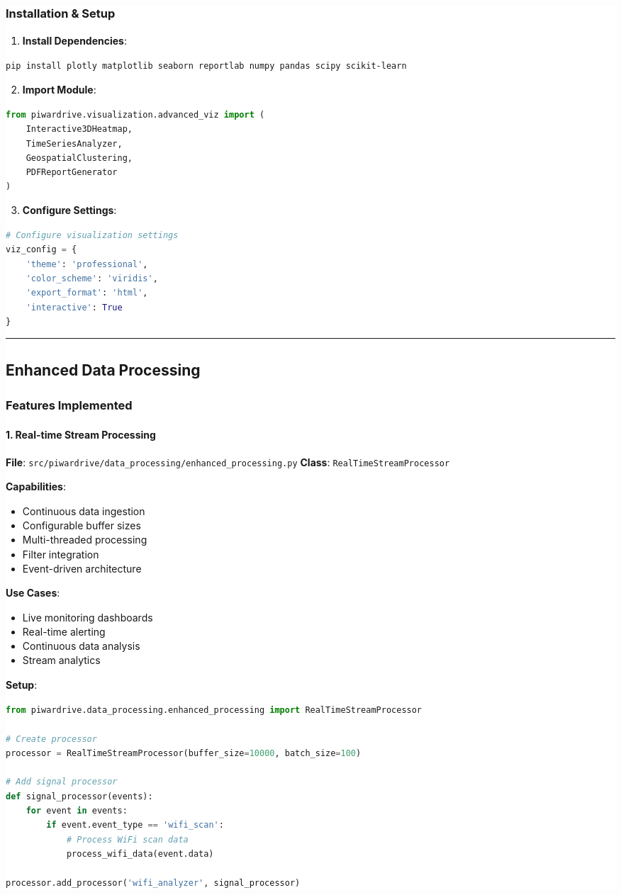 ### Installation & Setup

1. **Install Dependencies**:
```bash
pip install plotly matplotlib seaborn reportlab numpy pandas scipy scikit-learn
```

2. **Import Module**:
```python
from piwardrive.visualization.advanced_viz import (
    Interactive3DHeatmap,
    TimeSeriesAnalyzer,
    GeospatialClustering,
    PDFReportGenerator
)
```

3. **Configure Settings**:
```python
# Configure visualization settings
viz_config = {
    'theme': 'professional',
    'color_scheme': 'viridis',
    'export_format': 'html',
    'interactive': True
}
```

---

## Enhanced Data Processing

### Features Implemented

#### 1. Real-time Stream Processing
**File**: `src/piwardrive/data_processing/enhanced_processing.py`
**Class**: `RealTimeStreamProcessor`

**Capabilities**:
- Continuous data ingestion
- Configurable buffer sizes
- Multi-threaded processing
- Filter integration
- Event-driven architecture

**Use Cases**:
- Live monitoring dashboards
- Real-time alerting
- Continuous data analysis
- Stream analytics

**Setup**:
```python
from piwardrive.data_processing.enhanced_processing import RealTimeStreamProcessor

# Create processor
processor = RealTimeStreamProcessor(buffer_size=10000, batch_size=100)

# Add signal processor
def signal_processor(events):
    for event in events:
        if event.event_type == 'wifi_scan':
            # Process WiFi scan data
            process_wifi_data(event.data)

processor.add_processor('wifi_analyzer', signal_processor)
```